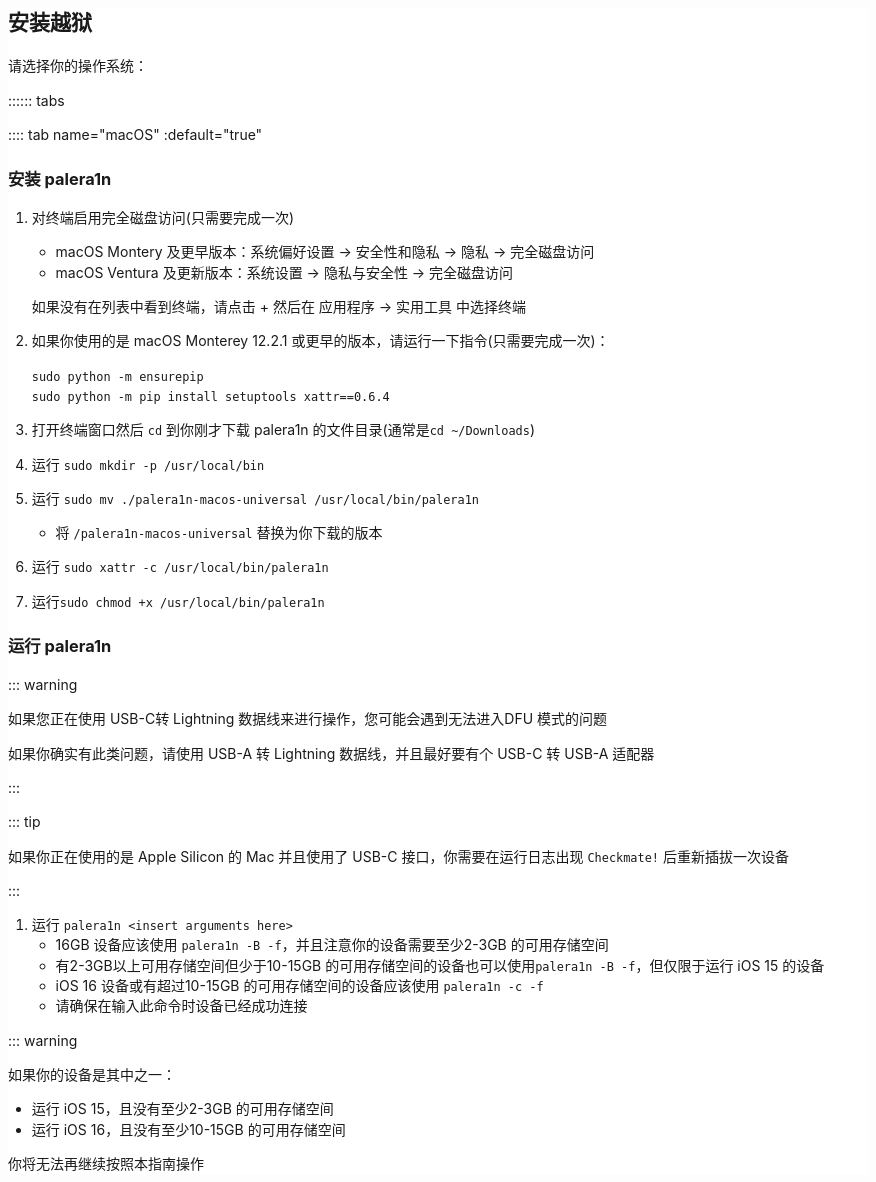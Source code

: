 ## 安装越狱

请选择你的操作系统：

:::::: tabs

:::: tab name="macOS" :default="true"

### 安装 palera1n

1. 对终端启用完全磁盘访问(只需要完成一次)

   - macOS Montery 及更早版本：系统偏好设置 → 安全性和隐私 → 隐私 → 完全磁盘访问
   - macOS Ventura 及更新版本：系统设置 → 隐私与安全性 → 完全磁盘访问

   如果没有在列表中看到终端，请点击 + 然后在 应用程序 → 实用工具 中选择终端
2. 如果你使用的是 macOS Monterey 12.2.1 或更早的版本，请运行一下指令(只需要完成一次)：
   ```
   sudo python -m ensurepip
   sudo python -m pip install setuptools xattr==0.6.4
   ```
3. 打开终端窗口然后 `cd` 到你刚才下载 palera1n 的文件目录(通常是`cd ~/Downloads`)
4. 运行 `sudo mkdir -p /usr/local/bin`
5. 运行 `sudo mv ./palera1n-macos-universal /usr/local/bin/palera1n`
   - 将 `/palera1n-macos-universal` 替换为你下载的版本
6. 运行 `sudo xattr -c /usr/local/bin/palera1n`
7. 运行`sudo chmod +x /usr/local/bin/palera1n`

### 运行 palera1n

::: warning

如果您正在使用 USB-C转 Lightning 数据线来进行操作，您可能会遇到无法进入DFU 模式的问题

如果你确实有此类问题，请使用 USB-A 转 Lightning 数据线，并且最好要有个 USB-C 转 USB-A 适配器

:::

::: tip

如果你正在使用的是 Apple Silicon 的 Mac 并且使用了 USB-C 接口，你需要在运行日志出现 `Checkmate!` 后重新插拔一次设备

:::

1. 运行 `palera1n <insert arguments here>`
   - 16GB 设备应该使用 `palera1n -B -f`，并且注意你的设备需要至少2-3GB 的可用存储空间
   - 有2-3GB以上可用存储空间但少于10-15GB 的可用存储空间的设备也可以使用`palera1n -B -f`，但仅限于运行 iOS 15 的设备
   - iOS 16 设备或有超过10-15GB 的可用存储空间的设备应该使用 `palera1n -c -f`
   - 请确保在输入此命令时设备已经成功连接

::: warning

如果你的设备是其中之一：

- 运行 iOS 15，且没有至少2-3GB 的可用存储空间
- 运行 iOS 16，且没有至少10-15GB 的可用存储空间

你将无法再继续按照本指南操作
